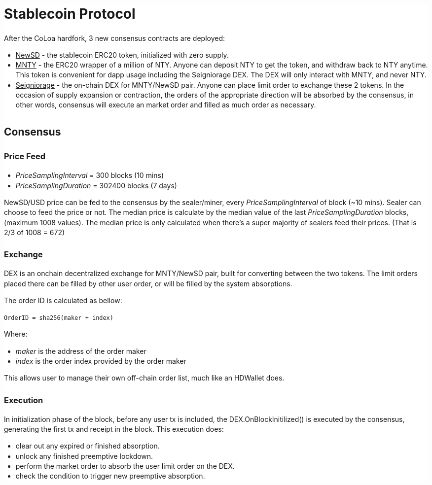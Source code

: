 # Stablecoin Protocol

After the CoLoa hardfork, 3 new consensus contracts are deployed:

* [NewSD](https://explorer.nexty.io/address/0x0000000000000000000000000000000000045678/transactions "NewSD Smart Contract address") - the stablecoin ERC20 token, initialized with zero supply.
* [MNTY](https://explorer.nexty.io/address/0x0000000000000000000000000000000000034567/transactions "MNTY Smart Contract address") - the ERC20 wrapper of a million of NTY. Anyone can deposit NTY to get the token, and withdraw back to NTY anytime. This token is convenient for dapp usage including the Seigniorage DEX. The DEX will only interact with MNTY, and never NTY.
* [Seigniorage](https://explorer.nexty.io/address/0x0000000000000000000000000000000000023456/transactions) - the on-chain DEX for MNTY/NewSD pair. Anyone can place limit order to exchange these 2 tokens. In the occasion of supply expansion or contraction, the orders of the appropriate direction will be absorbed by the consensus, in other words, consensus will execute an market order and filled as much order as necessary.

## Consensus

### Price Feed

* *PriceSamplingInterval* = 300 blocks (10 mins)
* *PriceSamplingDuration* = 302400 blocks (7 days)

NewSD/USD price can be fed to the consensus by the sealer/miner, every *PriceSamplingInterval* of block (~10 mins). Sealer can choose to feed the price or not. The median price is calculate by the median value of the last *PriceSamplingDuration* blocks, (maximum 1008 values). The median price is only calculated when there’s a super majority of sealers feed their prices. (That is 2/3 of 1008 = 672)

### Exchange

DEX is an onchain decentralized exchange for MNTY/NewSD pair, built for converting between the two tokens. The limit orders placed there can be filled by other user order, or will be filled by the system absorptions.

The order ID is calculated as bellow:

    OrderID = sha256(maker + index)

Where:

* *maker* is the address of the order maker
* *index* is the order index provided by the order maker

This allows user to manage their own off-chain order list, much like an HDWallet does.

### Execution

In initialization phase of the block, before any user tx is included, the DEX.OnBlockInitilized() is executed by the consensus, generating the first tx and receipt in the block. This execution does:

* clear out any expired or finished absorption.
* unlock any finished preemptive lockdown.
* perform the market order to absorb the user limit order on the DEX.
* check the condition to trigger new preemptive absorption.
